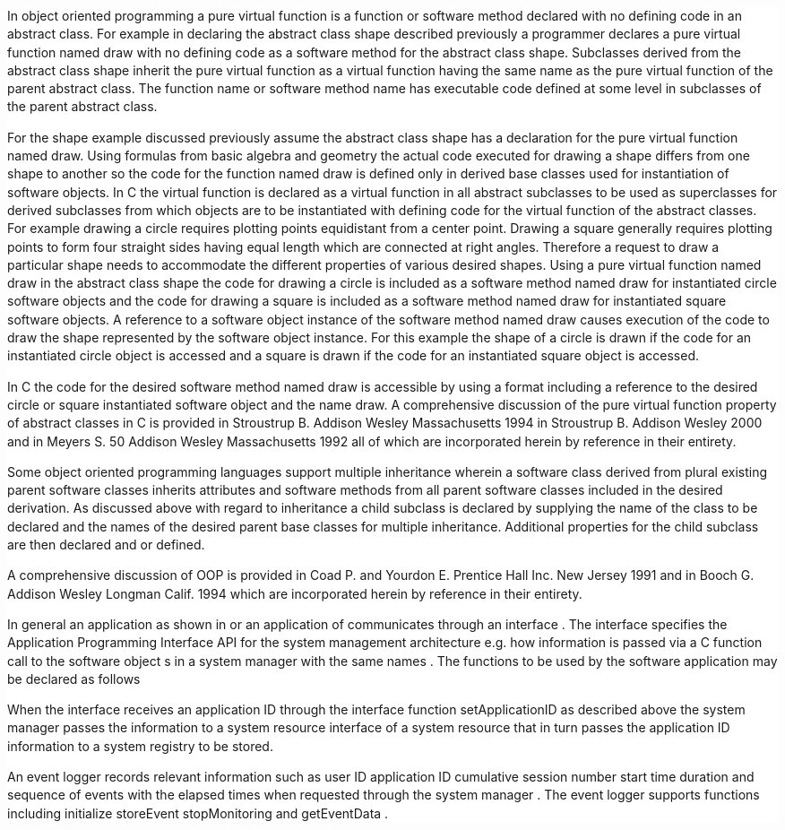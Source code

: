 In object oriented programming a pure virtual function is a function or software method declared with no defining code in an abstract class. For example in declaring the abstract class shape described previously a programmer declares a pure virtual function named draw with no defining code as a software method for the abstract class shape. Subclasses derived from the abstract class shape inherit the pure virtual function as a virtual function having the same name as the pure virtual function of the parent abstract class. The function name or software method name has executable code defined at some level in subclasses of the parent abstract class.

For the shape example discussed previously assume the abstract class shape has a declaration for the pure virtual function named draw. Using formulas from basic algebra and geometry the actual code executed for drawing a shape differs from one shape to another so the code for the function named draw is defined only in derived base classes used for instantiation of software objects. In C the virtual function is declared as a virtual function in all abstract subclasses to be used as superclasses for derived subclasses from which objects are to be instantiated with defining code for the virtual function of the abstract classes. For example drawing a circle requires plotting points equidistant from a center point. Drawing a square generally requires plotting points to form four straight sides having equal length which are connected at right angles. Therefore a request to draw a particular shape needs to accommodate the different properties of various desired shapes. Using a pure virtual function named draw in the abstract class shape the code for drawing a circle is included as a software method named draw for instantiated circle software objects and the code for drawing a square is included as a software method named draw for instantiated square software objects. A reference to a software object instance of the software method named draw causes execution of the code to draw the shape represented by the software object instance. For this example the shape of a circle is drawn if the code for an instantiated circle object is accessed and a square is drawn if the code for an instantiated square object is accessed.

In C the code for the desired software method named draw is accessible by using a format including a reference to the desired circle or square instantiated software object and the name draw. A comprehensive discussion of the pure virtual function property of abstract classes in C is provided in Stroustrup B. Addison Wesley Massachusetts 1994 in Stroustrup B. Addison Wesley 2000 and in Meyers S. 50 Addison Wesley Massachusetts 1992 all of which are incorporated herein by reference in their entirety.

Some object oriented programming languages support multiple inheritance wherein a software class derived from plural existing parent software classes inherits attributes and software methods from all parent software classes included in the desired derivation. As discussed above with regard to inheritance a child subclass is declared by supplying the name of the class to be declared and the names of the desired parent base classes for multiple inheritance. Additional properties for the child subclass are then declared and or defined.

A comprehensive discussion of OOP is provided in Coad P. and Yourdon E. Prentice Hall Inc. New Jersey 1991 and in Booch G. Addison Wesley Longman Calif. 1994 which are incorporated herein by reference in their entirety.

In general an application as shown in or an application of communicates through an interface . The interface specifies the Application Programming Interface API for the system management architecture e.g. how information is passed via a C function call to the software object s in a system manager with the same names . The functions to be used by the software application may be declared as follows 

When the interface receives an application ID through the interface function setApplicationID as described above the system manager passes the information to a system resource interface of a system resource that in turn passes the application ID information to a system registry to be stored.

An event logger records relevant information such as user ID application ID cumulative session number start time duration and sequence of events with the elapsed times when requested through the system manager . The event logger supports functions including initialize storeEvent stopMonitoring and getEventData .
